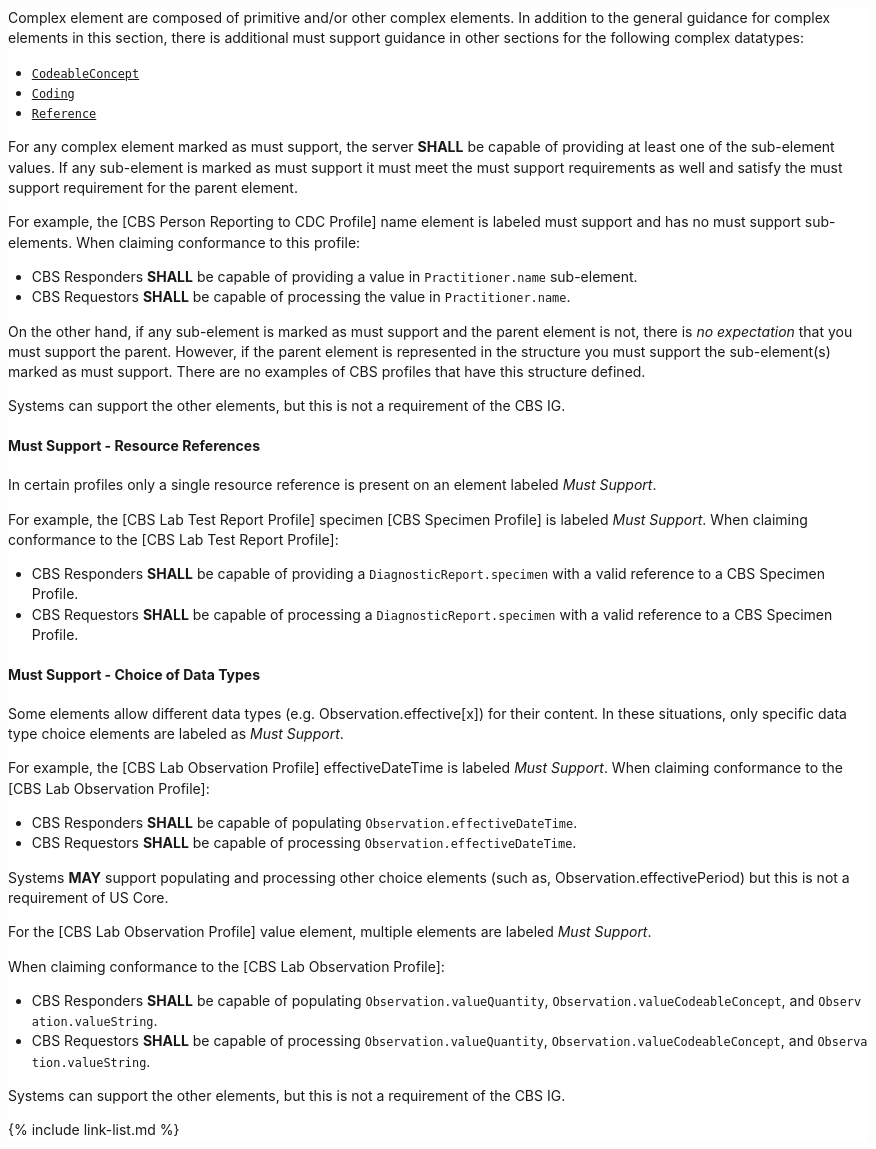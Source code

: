 Complex element are composed of primitive and/or other complex elements.  In addition to the general guidance for complex elements in this section, there is additional must support guidance in other sections for the following complex datatypes:

- [`CodeableConcept`](#must-support---coded-elements)
- [`Coding`](#must-support---coded-elements)
- [`Reference`](#must-support---resource-references)

For any complex element marked as must support, the server **SHALL** be capable of providing at least one of the sub-element values. If any sub-element is marked as must support it must meet the must support requirements as well and satisfy the must support requirement for the parent element.

For example, the [CBS Person Reporting to CDC Profile] name element is labeled must support and has no must support sub-elements. When claiming conformance to this profile:

- CBS Responders **SHALL** be capable of providing a value in `Practitioner.name` sub-element.
- CBS Requestors **SHALL** be capable of processing the value in `Practitioner.name`.


On the other hand, if any sub-element is marked as must support and the parent element is not, there is *no expectation* that you must support the parent. However, if the parent element is represented in the structure you must support the sub-element(s) marked as must support. There are no examples of CBS profiles that have this structure defined.

Systems can support the other elements, but this is not a requirement of the CBS IG.

#### Must Support - Resource References

In certain profiles only a single resource reference is present on an element labeled *Must Support*.

For example, the [CBS Lab Test Report Profile] specimen [CBS Specimen Profile] is labeled *Must Support*. When claiming conformance to the [CBS Lab Test Report Profile]:

* CBS Responders **SHALL** be capable of providing a `DiagnosticReport.specimen` with a valid reference to a CBS Specimen Profile.
* CBS Requestors **SHALL** be capable of processing a `DiagnosticReport.specimen` with a valid reference to a CBS Specimen Profile.


#### Must Support - Choice of Data Types

Some elements allow different data types (e.g. Observation.effective[x]) for their content. In these situations, only specific data type choice elements are labeled as *Must Support*.

For example, the [CBS Lab Observation Profile] effectiveDateTime is labeled *Must Support*. When claiming conformance to the [CBS Lab Observation Profile]:

* CBS Responders **SHALL** be capable of populating `Observation.effectiveDateTime`.
* CBS Requestors **SHALL** be capable of processing `Observation.effectiveDateTime`.

Systems **MAY** support populating and processing other choice elements (such as, Observation.effectivePeriod) but this is not a requirement of US Core.

For the [CBS Lab Observation Profile] value element, multiple elements are labeled *Must Support*.

When claiming conformance to the [CBS Lab Observation Profile]:

* CBS Responders **SHALL** be capable of populating `Observation.valueQuantity`, `Observation.valueCodeableConcept`, and `Observation.valueString`.
* CBS Requestors **SHALL** be capable of processing `Observation.valueQuantity`, `Observation.valueCodeableConcept`, and `Observation.valueString`.

Systems can support the other elements, but this is not a requirement of the CBS IG.

{% include link-list.md %}